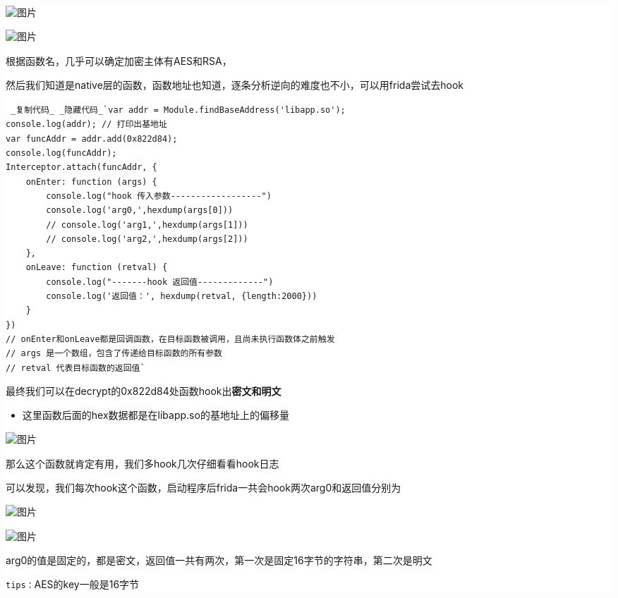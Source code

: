![图片](https://mmbiz.qpic.cn/mmbiz_png/WJRHqUiaud0o8DYICXLerqxcpDeqHVGVeonrJPzhibU7043bnaOibUcYEDW8LIsvAGGcGbMH5qXCP1VUIz5u9spWw/640?wx_fmt=png&from=appmsg&tp=webp&wxfrom=5&wx_lazy=1)

![图片](https://mmbiz.qpic.cn/mmbiz_png/WJRHqUiaud0o8DYICXLerqxcpDeqHVGVeeib5ib6e9E2Tibn1gklM5gTSc3fN5z8qicJjYHU3BlWTz0rs5ayKkjHs4w/640?wx_fmt=png&from=appmsg&tp=webp&wxfrom=5&wx_lazy=1)

  

  

根据函数名，几乎可以确定加密主体有AES和RSA，

然后我们知道是native层的函数，函数地址也知道，逐条分析逆向的难度也不小，可以用frida尝试去hook

```
 _复制代码_ _隐藏代码_`var addr = Module.findBaseAddress('libapp.so');  
console.log(addr); // 打印出基地址  
var funcAddr = addr.add(0x822d84);  
console.log(funcAddr);  
Interceptor.attach(funcAddr, {  
    onEnter: function (args) {  
        console.log("hook 传入参数------------------")  
        console.log('arg0,',hexdump(args[0]))  
        // console.log('arg1,',hexdump(args[1]))  
        // console.log('arg2,',hexdump(args[2]))  
    },  
    onLeave: function (retval) {  
        console.log("-------hook 返回值-------------")  
        console.log('返回值：', hexdump(retval, {length:2000}))  
    }  
})  
// onEnter和onLeave都是回调函数，在目标函数被调用，且尚未执行函数体之前触发  
// args 是一个数组，包含了传递给目标函数的所有参数  
// retval 代表目标函数的返回值`
```

最终我们可以在decrypt的0x822d84处函数hook出**密文和明文**

*   这里函数后面的hex数据都是在libapp.so的基地址上的偏移量
    

![图片](https://mmbiz.qpic.cn/mmbiz_jpg/WJRHqUiaud0o8DYICXLerqxcpDeqHVGVeO9ljTB5MlovHeXicxJS6nANGMcAMxdxkZ6XKXfhICDtIhOciaT6l25NQ/640?wx_fmt=jpeg&from=appmsg&tp=webp&wxfrom=5&wx_lazy=1)

  

  

那么这个函数就肯定有用，我们多hook几次仔细看看hook日志

可以发现，我们每次hook这个函数，启动程序后frida一共会hook两次arg0和返回值分别为

![图片](https://mmbiz.qpic.cn/mmbiz_jpg/WJRHqUiaud0o8DYICXLerqxcpDeqHVGVetoO6z8C7754OdXQf6HyMReZpia8BugZalYVicoSTKuebiapNahlUpPq8g/640?wx_fmt=jpeg&from=appmsg&tp=webp&wxfrom=5&wx_lazy=1)

  

![图片](https://mmbiz.qpic.cn/mmbiz_jpg/WJRHqUiaud0o8DYICXLerqxcpDeqHVGVeTa0lPMtjeKuyicta5ictVDGNVibO9cRkhvgIFpG6Krk8IoZ6ntzPSl24w/640?wx_fmt=jpeg&from=appmsg&tp=webp&wxfrom=5&wx_lazy=1)

  

arg0的值是固定的，都是密文，返回值一共有两次，第一次是固定16字节的字符串，第二次是明文

`tips：`AES的key一般是16字节
